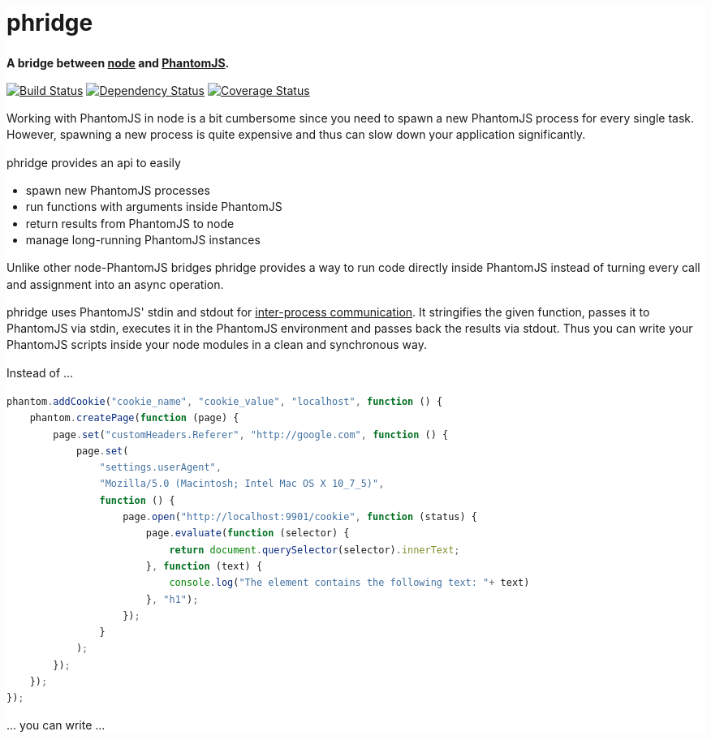 phridge
========================================================================
**A bridge between [node](http://nodejs.org/) and [PhantomJS](http://phantomjs.org/).**

[![Build Status](https://travis-ci.org/peerigon/phridge.svg?branch=master)](https://travis-ci.org/peerigon/phridge)
[![Dependency Status](https://david-dm.org/peerigon/phridge.svg)](https://david-dm.org/peerigon/phridge)
[![Coverage Status](https://img.shields.io/coveralls/peerigon/phridge.svg)](https://coveralls.io/r/peerigon/phridge?branch=master)

Working with PhantomJS in node is a bit cumbersome since you need to spawn a new PhantomJS process for every single task. However, spawning a new process is quite expensive and thus can slow down your application significantly.

phridge provides an api to easily

- spawn new PhantomJS processes
- run functions with arguments inside PhantomJS
- return results from PhantomJS to node
- manage long-running PhantomJS instances

Unlike other node-PhantomJS bridges phridge provides a way to run code directly inside PhantomJS instead of turning every call and assignment into an async operation.

phridge uses PhantomJS' stdin and stdout for [inter-process communication](http://en.wikipedia.org/wiki/Inter-process_communication). It stringifies the given function, passes it to PhantomJS via stdin, executes it in the PhantomJS environment and passes back the results via stdout. Thus you can write your PhantomJS scripts inside your node modules in a clean and synchronous way.

Instead of ...

```javascript
phantom.addCookie("cookie_name", "cookie_value", "localhost", function () {
    phantom.createPage(function (page) {
        page.set("customHeaders.Referer", "http://google.com", function () {
            page.set(
                "settings.userAgent",
                "Mozilla/5.0 (Macintosh; Intel Mac OS X 10_7_5)",
                function () {
                    page.open("http://localhost:9901/cookie", function (status) {
                        page.evaluate(function (selector) {
                            return document.querySelector(selector).innerText;
                        }, function (text) {
                            console.log("The element contains the following text: "+ text)
                        }, "h1");
                    });
                }
            );
        });
    });
});
```

... you can write ...
